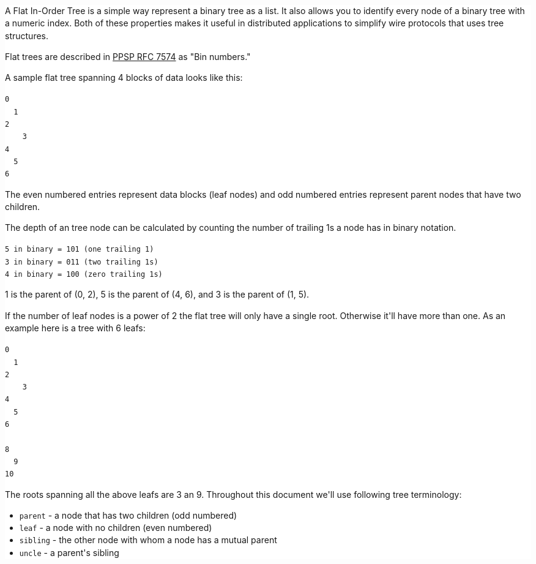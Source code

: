 A Flat In-Order Tree is a simple way represent a binary tree as a list. It also allows you to identify every node of a binary tree with a numeric index. Both of these properties makes it useful in distributed applications to simplify wire protocols that uses tree structures.

Flat trees are described in [PPSP RFC 7574](https://datatracker.ietf.org/doc/rfc7574/?include_text=1) as "Bin numbers."

A sample flat tree spanning 4 blocks of data looks like this:

```
0
  1
2
    3
4
  5
6
```
      
The even numbered entries represent data blocks (leaf nodes) and odd numbered entries represent parent nodes that have two children.

The depth of an tree node can be calculated by counting the number of trailing 1s a node has in binary notation.

```
5 in binary = 101 (one trailing 1)
3 in binary = 011 (two trailing 1s)
4 in binary = 100 (zero trailing 1s)
```
      
1 is the parent of (0, 2), 5 is the parent of (4, 6), and 3 is the parent of (1, 5).

If the number of leaf nodes is a power of 2 the flat tree will only have a single root. Otherwise it'll have more than one. As an example here is a tree with 6 leafs:

```
0
  1
2
    3
4
  5
6

8
  9
10
```
      
The roots spanning all the above leafs are 3 an 9. Throughout this document we'll use following tree terminology:

 - `parent` - a node that has two children (odd numbered)
 - `leaf` - a node with no children (even numbered)
 - `sibling` - the other node with whom a node has a mutual parent
 - `uncle` - a parent's sibling
